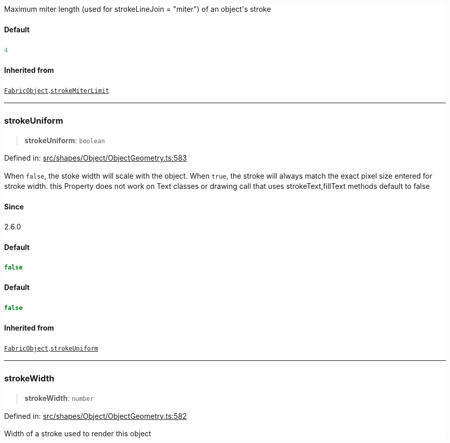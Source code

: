 Maximum miter length (used for strokeLineJoin = "miter") of an object's stroke

#### Default

```ts
4
```

#### Inherited from

[`FabricObject`](/api/classes/fabricobject/).[`strokeMiterLimit`](/api/classes/fabricobject/#strokemiterlimit)

***

### strokeUniform

> **strokeUniform**: `boolean`

Defined in: [src/shapes/Object/ObjectGeometry.ts:583](https://github.com/fabricjs/fabric.js/blob/9a792f4b7b8031f02ec7ea4ce8c99f810e45cfec/src/shapes/Object/ObjectGeometry.ts#L583)

When `false`, the stoke width will scale with the object.
When `true`, the stroke will always match the exact pixel size entered for stroke width.
this Property does not work on Text classes or drawing call that uses strokeText,fillText methods
default to false

#### Since

2.6.0

#### Default

```ts
false
```

#### Default

```ts
false
```

#### Inherited from

[`FabricObject`](/api/classes/fabricobject/).[`strokeUniform`](/api/classes/fabricobject/#strokeuniform)

***

### strokeWidth

> **strokeWidth**: `number`

Defined in: [src/shapes/Object/ObjectGeometry.ts:582](https://github.com/fabricjs/fabric.js/blob/9a792f4b7b8031f02ec7ea4ce8c99f810e45cfec/src/shapes/Object/ObjectGeometry.ts#L582)

Width of a stroke used to render this object
